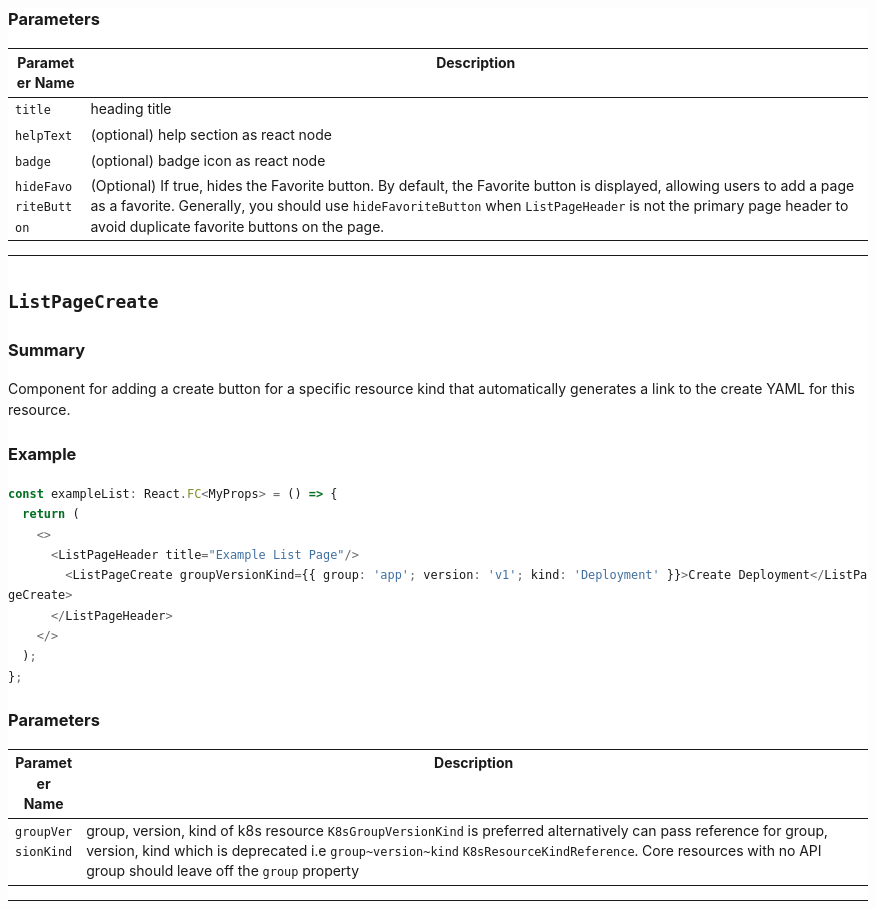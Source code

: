 



### Parameters

| Parameter Name | Description |
| -------------- | ----------- |
| `title` | heading title |
| `helpText` | (optional) help section as react node |
| `badge` | (optional) badge icon as react node |
| `hideFavoriteButton` | (Optional) If true, hides the Favorite button. By default, the Favorite button is displayed, allowing users to add a page as a favorite. Generally, you should use `hideFavoriteButton` when `ListPageHeader` is not the primary page header to avoid duplicate favorite buttons on the page. |



---

## `ListPageCreate`

### Summary 

Component for adding a create button for a specific resource kind that automatically generates a link to the create YAML for this resource.



### Example


```ts
const exampleList: React.FC<MyProps> = () => {
  return (
    <>
      <ListPageHeader title="Example List Page"/>
        <ListPageCreate groupVersionKind={{ group: 'app'; version: 'v1'; kind: 'Deployment' }}>Create Deployment</ListPageCreate>
      </ListPageHeader>
    </>
  );
};
```





### Parameters

| Parameter Name | Description |
| -------------- | ----------- |
| `groupVersionKind` | group, version, kind of k8s resource `K8sGroupVersionKind` is preferred alternatively can pass reference for group, version, kind which is deprecated i.e `group~version~kind` `K8sResourceKindReference`. Core resources with no API group should leave off the `group` property |



---
